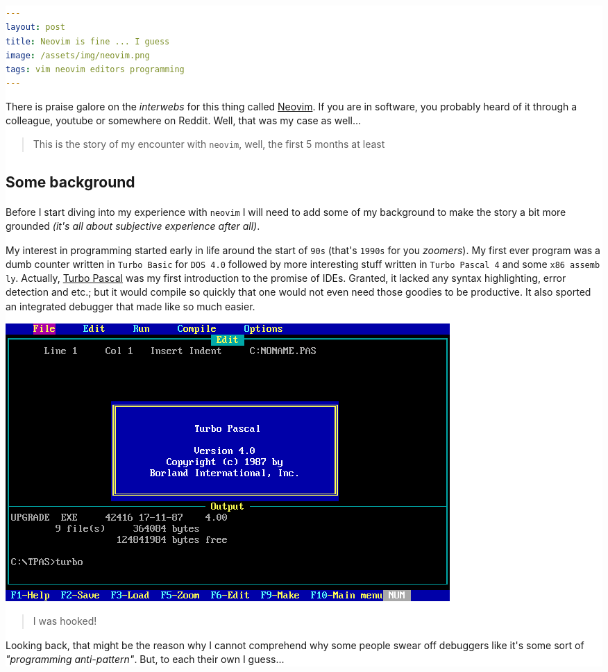 ```yaml
---
layout: post
title: Neovim is fine ... I guess
image: /assets/img/neovim.png
tags: vim neovim editors programming
---
```


There is praise galore on the *interwebs* for this thing called [Neovim](https://neovim.io/). If you are in software, you probably heard of it through a colleague, youtube or somewhere on Reddit. Well, that was my case as well...

> This is the story of my encounter with `neovim`, well, the first 5 months at least

## Some background

Before I start diving into my experience with `neovim` I will need to add some of my background to make the story a bit more grounded *(it's all about subjective experience after all)*.

My interest in programming started early in life around the start of `90s` (that's `1990s` for you *zoomers*). My first ever program was a dumb counter written in `Turbo Basic` for `DOS 4.0` followed by more interesting stuff written in `Turbo Pascal 4` and some `x86 assembly`. Actually, [Turbo Pascal](https://en.wikipedia.org/wiki/Turbo_Pascal) was my first introduction to the promise of IDEs. Granted, it lacked any syntax highlighting, error detection and etc.; but it would compile so quickly that one would not even need those goodies to be productive. It also sported an integrated debugger that made like so much easier.

![TP](/assets/img/turbo-pascal-4.png)

> I was hooked!

Looking back, that might be the reason why I cannot comprehend why some people swear off debuggers like it's some sort of *"programming anti-pattern"*. But, to each their own I guess...
